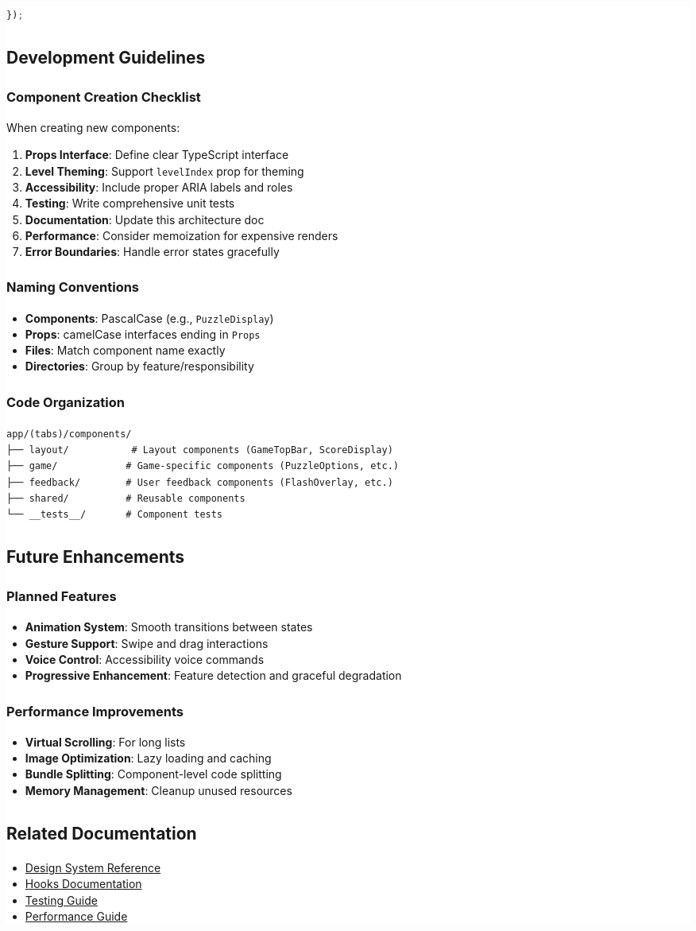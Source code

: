 ```typescript
});
```

## Development Guidelines

### Component Creation Checklist
When creating new components:

1. **Props Interface**: Define clear TypeScript interface
2. **Level Theming**: Support `levelIndex` prop for theming
3. **Accessibility**: Include proper ARIA labels and roles
4. **Testing**: Write comprehensive unit tests
5. **Documentation**: Update this architecture doc
6. **Performance**: Consider memoization for expensive renders
7. **Error Boundaries**: Handle error states gracefully

### Naming Conventions
- **Components**: PascalCase (e.g., `PuzzleDisplay`)
- **Props**: camelCase interfaces ending in `Props`
- **Files**: Match component name exactly
- **Directories**: Group by feature/responsibility

### Code Organization
```
app/(tabs)/components/
├── layout/           # Layout components (GameTopBar, ScoreDisplay)
├── game/            # Game-specific components (PuzzleOptions, etc.)
├── feedback/        # User feedback components (FlashOverlay, etc.)
├── shared/          # Reusable components
└── __tests__/       # Component tests
```

## Future Enhancements

### Planned Features
- **Animation System**: Smooth transitions between states
- **Gesture Support**: Swipe and drag interactions
- **Voice Control**: Accessibility voice commands
- **Progressive Enhancement**: Feature detection and graceful degradation

### Performance Improvements
- **Virtual Scrolling**: For long lists
- **Image Optimization**: Lazy loading and caching
- **Bundle Splitting**: Component-level code splitting
- **Memory Management**: Cleanup unused resources

## Related Documentation

- [Design System Reference](../03-development/design-system.md)
- [Hooks Documentation](../03-development/hooks-api.md)
- [Testing Guide](../03-development/testing.md)
- [Performance Guide](../05-guides/troubleshooting.md)
